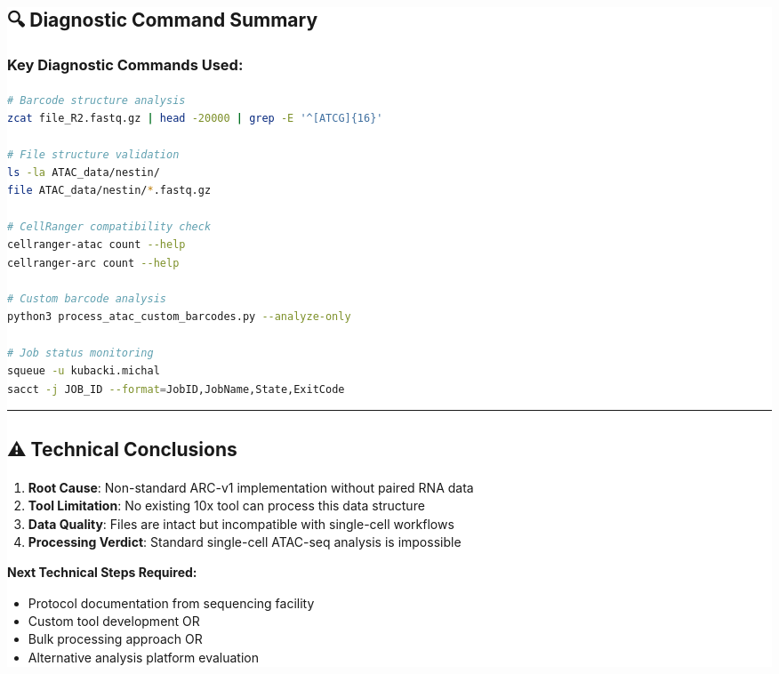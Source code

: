 
## 🔍 Diagnostic Command Summary

### Key Diagnostic Commands Used:
```bash
# Barcode structure analysis
zcat file_R2.fastq.gz | head -20000 | grep -E '^[ATCG]{16}'

# File structure validation
ls -la ATAC_data/nestin/
file ATAC_data/nestin/*.fastq.gz

# CellRanger compatibility check
cellranger-atac count --help
cellranger-arc count --help

# Custom barcode analysis
python3 process_atac_custom_barcodes.py --analyze-only

# Job status monitoring
squeue -u kubacki.michal
sacct -j JOB_ID --format=JobID,JobName,State,ExitCode
```

---

## ⚠️ Technical Conclusions

1. **Root Cause**: Non-standard ARC-v1 implementation without paired RNA data
2. **Tool Limitation**: No existing 10x tool can process this data structure
3. **Data Quality**: Files are intact but incompatible with single-cell workflows
4. **Processing Verdict**: Standard single-cell ATAC-seq analysis is impossible

**Next Technical Steps Required:**
- Protocol documentation from sequencing facility
- Custom tool development OR
- Bulk processing approach OR  
- Alternative analysis platform evaluation